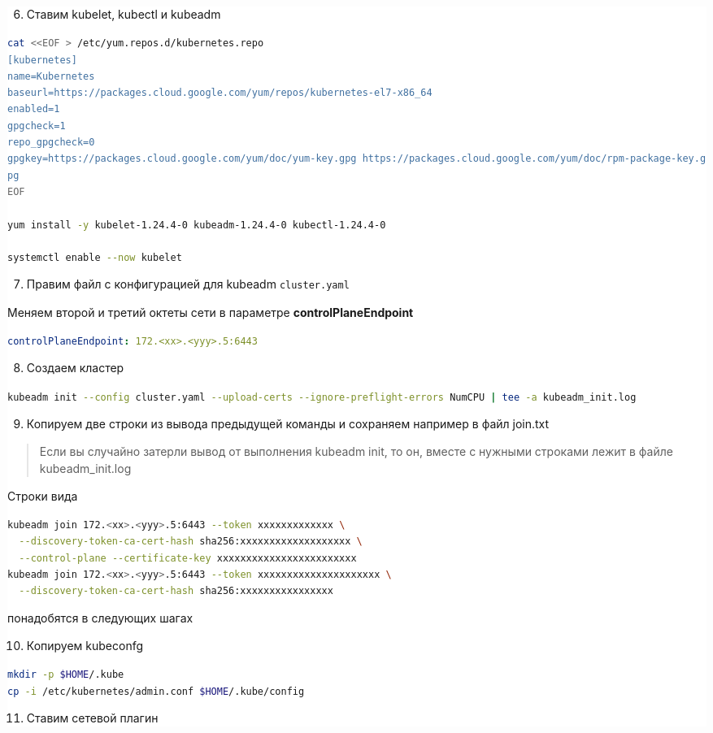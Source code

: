 6) Ставим kubelet, kubectl и kubeadm

```bash
cat <<EOF > /etc/yum.repos.d/kubernetes.repo
[kubernetes]
name=Kubernetes
baseurl=https://packages.cloud.google.com/yum/repos/kubernetes-el7-x86_64
enabled=1
gpgcheck=1
repo_gpgcheck=0
gpgkey=https://packages.cloud.google.com/yum/doc/yum-key.gpg https://packages.cloud.google.com/yum/doc/rpm-package-key.gpg
EOF

yum install -y kubelet-1.24.4-0 kubeadm-1.24.4-0 kubectl-1.24.4-0

systemctl enable --now kubelet
```

7) Правим файл с конфигурацией для kubeadm `cluster.yaml`

Меняем второй и третий октеты сети в параметре **controlPlaneEndpoint**

```yaml
controlPlaneEndpoint: 172.<xx>.<yyy>.5:6443
```

8) Создаем кластер

```bash
kubeadm init --config cluster.yaml --upload-certs --ignore-preflight-errors NumCPU | tee -a kubeadm_init.log
```

9) Копируем две строки из вывода предыдущей команды и сохраняем например в файл join.txt

> Если вы случайно затерли вывод от выполнения kubeadm init, то он, вместе с нужными строками лежит в файле kubeadm_init.log

Строки вида

```bash
kubeadm join 172.<xx>.<yyy>.5:6443 --token xxxxxxxxxxxxx \
  --discovery-token-ca-cert-hash sha256:xxxxxxxxxxxxxxxxxxx \
  --control-plane --certificate-key xxxxxxxxxxxxxxxxxxxxxxxx
kubeadm join 172.<xx>.<yyy>.5:6443 --token xxxxxxxxxxxxxxxxxxxxx \
  --discovery-token-ca-cert-hash sha256:xxxxxxxxxxxxxxxx
```
понадобятся в следующих шагах

10) Копируем kubeconfg

```bash
mkdir -p $HOME/.kube
cp -i /etc/kubernetes/admin.conf $HOME/.kube/config
```

11) Ставим сетевой плагин
